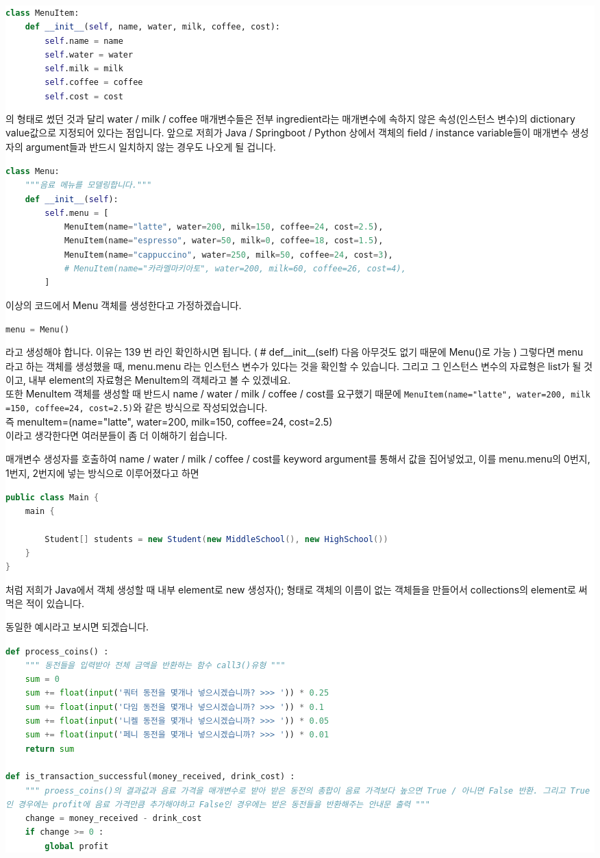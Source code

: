 ```python
class MenuItem:
    def __init__(self, name, water, milk, coffee, cost):
        self.name = name
        self.water = water
        self.milk = milk
        self.coffee = coffee
        self.cost = cost
```
의 형태로 썼던 것과 달리 water / milk / coffee 매개변수들은 전부 ingredient라는 매개변수에 속하지 않은 속성(인스턴스 변수)의 dictionary value값으로 지정되어 있다는 점입니다. 앞으로 저희가 Java / Springboot / Python 상에서 객체의 field / instance variable들이 매개변수 생성자의 argument들과 반드시 일치하지 않는 경우도 나오게 될 겁니다.

```python
class Menu:
    """음료 메뉴를 모델링합니다."""
    def __init__(self):
        self.menu = [
            MenuItem(name="latte", water=200, milk=150, coffee=24, cost=2.5),
            MenuItem(name="espresso", water=50, milk=0, coffee=18, cost=1.5),
            MenuItem(name="cappuccino", water=250, milk=50, coffee=24, cost=3),
            # MenuItem(name="카라멜마키아토", water=200, milk=60, coffee=26, cost=4),
        ]
```
이상의 코드에서 Menu 객체를 생성한다고 가정하겠습니다.
```python
menu = Menu()
```
라고 생성해야 합니다. 이유는 139 번 라인 확인하시면 됩니다. ( # def__init__(self) 다음 아무것도 없기 때문에 Menu()로 가능 )
그렇다면 menu 라고 하는 객체를 생성했을 때, menu.menu 라는 인스턴스 변수가 있다는 것을 확인할 수 있습니다.
그리고 그 인스턴스 변수의 자료형은 list가 될 것이고, 내부 element의 자료형은 MenuItem의 객체라고 볼 수 있겠네요. <br>
또한 MenuItem 객체를 생성할 때 반드시 name / water / milk / coffee / cost를 요구했기 때문에 `MenuItem(name="latte", water=200, milk=150, coffee=24, cost=2.5)`와 같은 방식으로 작성되었습니다. <br> 즉 menuItem=(name="latte", water=200, milk=150, coffee=24, cost=2.5) <br>
이라고 생각한다면 여러분들이 좀 더 이해하기 쉽습니다.

매개변수 생성자를 호출하여 name / water / milk / coffee / cost를 keyword argument를 통해서 값을 집어넣었고, 이를 menu.menu의 0번지, 1번지, 2번지에 넣는 방식으로 이루어졌다고 하면
```java
public class Main {
    main {
    
        Student[] students = new Student(new MiddleSchool(), new HighSchool())
    }
} 
```
처럼 저희가 Java에서 객체 생성할 때 내부 element로 new 생성자(); 형태로 객체의 이름이 없는 객체들을 만들어서 collections의 element로 써먹은 적이 있습니다.

동일한 예시라고 보시면 되겠습니다.

```python
def process_coins() :
    """ 동전들을 입력받아 전체 금액을 반환하는 함수 call3()유형 """
    sum = 0
    sum += float(input('쿼터 동전을 몇개나 넣으시겠습니까? >>> ')) * 0.25
    sum += float(input('다임 동전을 몇개나 넣으시겠습니까? >>> ')) * 0.1
    sum += float(input('니켈 동전을 몇개나 넣으시겠습니까? >>> ')) * 0.05
    sum += float(input('페니 동전을 몇개나 넣으시겠습니까? >>> ')) * 0.01
    return sum

def is_transaction_successful(money_received, drink_cost) :
    """ proess_coins()의 결과값과 음료 가격을 매개변수로 받아 받은 동전의 총합이 음료 가격보다 높으면 True / 아니면 False 반환. 그리고 True인 경우에는 profit에 음료 가격만큼 추가해야하고 False인 경우에는 받은 동전들을 반환해주는 안내문 출력 """
    change = money_received - drink_cost
    if change >= 0 :
        global profit
```